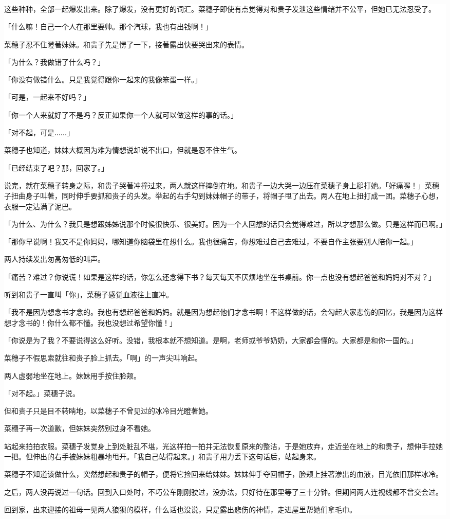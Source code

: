 这些种种，全部一起爆发出来。除了爆发，没有更好的词汇。菜穗子即使有点觉得对和贵子发泄这些情绪并不公平，但她已无法忍受了。

「什么嘛！自己一个人在那里要帅。那个汽球，我也有出钱啊！」

菜穗子忍不住瞪著妹妹。和贵子先是愣了一下，接著露出快要哭出来的表情。

「为什么？我做错了什么吗？」

「你没有做错什么。只是我觉得跟你一起来的我像笨蛋一样。」

「可是，一起来不好吗？」

「你一个人来就好了不是吗？反正如果你一个人就可以做这样的事的话。」

「对不起，可是……」

菜穗子也知道，妹妹大概因为难为情想说却说不出口，但就是忍不住生气。

「已经结束了吧？那，回家了。」

说完，就在菜穗子转身之际，和贵子哭著冲撞过来，两人就这样摔倒在地。和贵子一边大哭一边压在菜穗子身上槌打她。「好痛喔！」菜穗子扭曲身子叫著，同时伸手要抓和贵子的头发。举起的右手勾到妹妹帽子的带子，将帽子甩了出去。两人在地上扭打成一团。菜穗子心想，衣服一定沾满了泥巴。

「为什么、为什么？我只是想跟姊姊说那个时候很快乐、很美好。因为一个人回想的话只会觉得难过，所以才想那么做。只是这样而已啊。」

「那你早说啊！我又不是你妈妈，哪知道你脑袋里在想什么。我也很痛苦，你想难过自己去难过，不要自作主张要别人陪你一起。」

两人持续发出匆高匆低的叫声。

「痛苦？难过？你说谎！如果是这样的话，你怎么还念得下书？每天每天不厌烦地坐在书桌前。你一点也没有想起爸爸和妈妈对不对？」

听到和贵子一直叫「你」，菜穗子感觉血液往上直冲。

「我不是因为想念书才念的。我也有想起爸爸和妈妈。就是因为想起他们才念书啊！不这样做的话，会勾起大家悲伤的回忆，我是因为这样想才念书的！你什么都不懂。我也没想过希望你懂！」

「你说是为了我？不要说得这么好听。没错，我根本就不想知道。是啊，老师或爷爷奶奶，大家都会懂的。大家都是和你一国的。」

菜穗子不假思索就往和贵子脸上抓去。「啊」的一声尖叫响起。

两人虚弱地坐在地上。妹妹用手按住脸颊。

「对不起。」菜穗子说。

但和贵子只是目不转睛地，以菜穗子不曾见过的冰冷目光瞪著她。

菜穗子再一次道歉，但妹妹突然别过身不看她。

站起来拍拍衣服。菜穗子发觉身上到处脏乱不堪，光这样拍一拍并无法恢复原来的整洁，于是她放弃，走近坐在地上的和贵子，想伸手拉她一把。但伸出的右手被妹妹粗暴地甩开。「我自己站得起来。」和贵子用力丢下这句话后，站起身来。

菜穗子不知道该做什么，突然想起和贵子的帽子，便将它捡回来给妹妹。妹妹伸手夺回帽子，脸颊上挂著渗出的血液，目光依旧那样冰冷。

之后，两人没再说过一句话。回到入口处时，不巧公车刚刚驶过，没办法，只好待在那里等了三十分钟。但期间两人连视线都不曾交会过。

回到家，出来迎接的祖母一见两人狼狈的模样，什么话也没说，只是露出悲伤的神情，走进屋里帮她们拿毛巾。 

